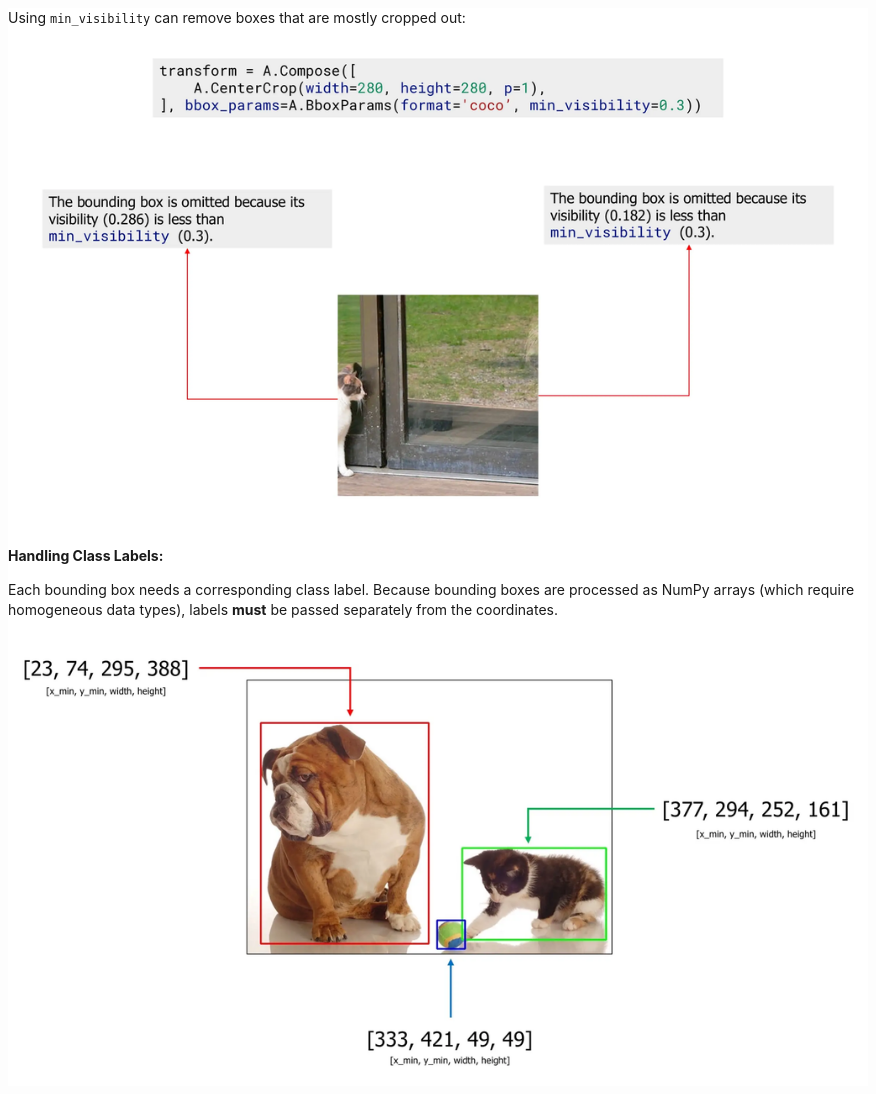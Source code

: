 Using `min_visibility` can remove boxes that are mostly cropped out:

![After CenterCrop with min_visibility](../../img/getting_started/augmenting_bboxes/bbox_with_min_visibility_cropped.webp "After CenterCrop with min_visibility")

**Handling Class Labels:**

Each bounding box needs a corresponding class label. Because bounding boxes are processed as NumPy arrays (which require homogeneous data types), labels **must** be passed separately from the coordinates.

![Image with multiple bounding boxes](../../img/getting_started/augmenting_bboxes/multiple_bboxes.webp "Image with multiple bounding boxes")
